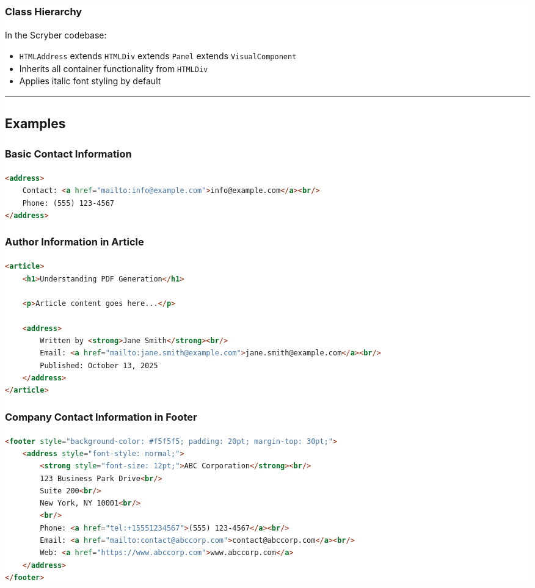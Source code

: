 ### Class Hierarchy

In the Scryber codebase:
- `HTMLAddress` extends `HTMLDiv` extends `Panel` extends `VisualComponent`
- Inherits all container functionality from `HTMLDiv`
- Applies italic font styling by default

---

## Examples

### Basic Contact Information

```html
<address>
    Contact: <a href="mailto:info@example.com">info@example.com</a><br/>
    Phone: (555) 123-4567
</address>
```

### Author Information in Article

```html
<article>
    <h1>Understanding PDF Generation</h1>

    <p>Article content goes here...</p>

    <address>
        Written by <strong>Jane Smith</strong><br/>
        Email: <a href="mailto:jane.smith@example.com">jane.smith@example.com</a><br/>
        Published: October 13, 2025
    </address>
</article>
```

### Company Contact Information in Footer

```html
<footer style="background-color: #f5f5f5; padding: 20pt; margin-top: 30pt;">
    <address style="font-style: normal;">
        <strong style="font-size: 12pt;">ABC Corporation</strong><br/>
        123 Business Park Drive<br/>
        Suite 200<br/>
        New York, NY 10001<br/>
        <br/>
        Phone: <a href="tel:+15551234567">(555) 123-4567</a><br/>
        Email: <a href="mailto:contact@abccorp.com">contact@abccorp.com</a><br/>
        Web: <a href="https://www.abccorp.com">www.abccorp.com</a>
    </address>
</footer>
```
